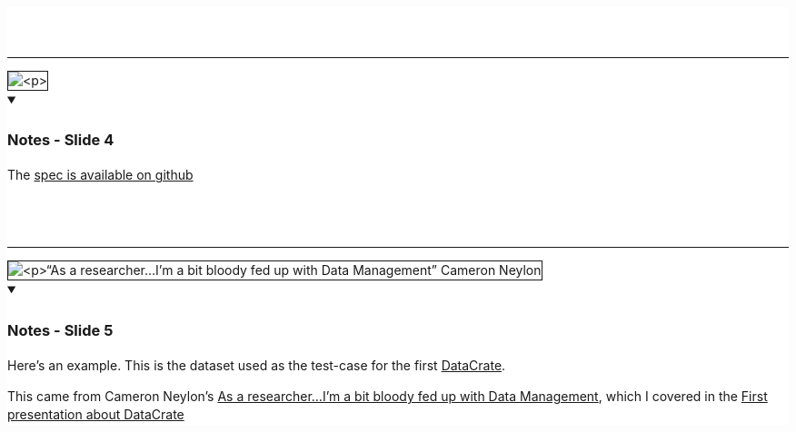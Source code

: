 


</details>
</section>
<br/><br/><hr/>

        
<section typeof='http://purl.org/ontology/bibo/Slide'>
<img src='{static}Slide04.png' alt='

' title='

' border='1'  width='85%'/>

<details open="open">

<summary>

### Notes - Slide 4

</summary>


The [spec is available on github](https://github.com/UTS-eResearch/datacrate/blob/master/spec/1.0/data_crate_specification_v1.0.md)



</details>
</section>
<br/><br/><hr/>

        
<section typeof='http://purl.org/ontology/bibo/Slide'>
<img src='{static}Slide05.png' alt='

“As a researcher…I’m a bit bloody fed up with Data Management”
Cameron Neylon
' title='

“As a researcher…I’m a bit bloody fed up with Data Management”
Cameron Neylon
' border='1'  width='85%'/>

<details open="open">

<summary>

### Notes - Slide 5

</summary>


Here’s an example. This is the dataset used as the test-case for the first [DataCrate](https://data.research.uts.edu.au/examples/v1.0/Data_Package-IDRC_Opportunities_and_Challenges_Open_Research_Strategies/CATALOG_files/pairtree_root/Po/li/cy/%5E2/0a/nd/%5E2/0I/mp/le/me/nt/at/io/n%5E/20/Re/vi/ew/%5E2/0I/nt/er/vi/ew/s=/In/te/rv/ie/w_/Au/di/o=/In/te/rv/ie/w-/25/_0/9_/20/15/-1/4_/02/-S/im/on/_H/od/so/n,/fl/ac/index.html). 

This came from Cameron Neylon’s [As a researcher…I’m a bit bloody fed up with Data Management](http://cameronneylon.net/blog/as-a-researcher-im-a-bit-bloody-fed-up-with-data-management/), which I covered in the [First presentation about DataCrate](/2017/10/19/datacrate.htm)
